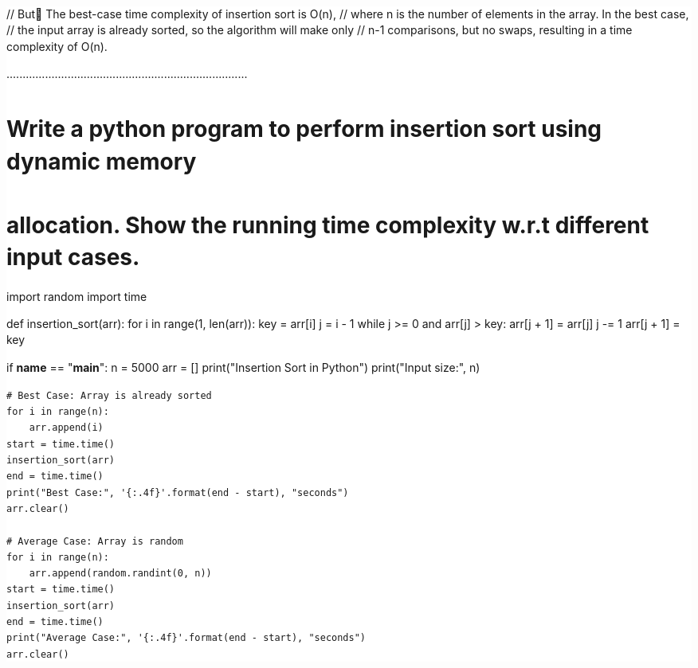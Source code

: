 // But🍑 The best-case time complexity of insertion sort is O(n),
// where n is the number of elements in the array. In the best case,
// the input array is already sorted, so the algorithm will make only
// n-1 comparisons, but no swaps, resulting in a time complexity of O(n).


...........................................................................


# Write a python program to perform insertion sort using dynamic memory
# allocation. Show the running time complexity w.r.t different input cases.

import random
import time


def insertion_sort(arr):
    for i in range(1, len(arr)):
        key = arr[i]
        j = i - 1
        while j >= 0 and arr[j] > key:
            arr[j + 1] = arr[j]
            j -= 1
        arr[j + 1] = key


if __name__ == "__main__":
    n = 5000
    arr = []
    print("Insertion Sort in Python")
    print("Input size:", n)

    # Best Case: Array is already sorted
    for i in range(n):
        arr.append(i)
    start = time.time()
    insertion_sort(arr)
    end = time.time()
    print("Best Case:", '{:.4f}'.format(end - start), "seconds")
    arr.clear()

    # Average Case: Array is random
    for i in range(n):
        arr.append(random.randint(0, n))
    start = time.time()
    insertion_sort(arr)
    end = time.time()
    print("Average Case:", '{:.4f}'.format(end - start), "seconds")
    arr.clear()
